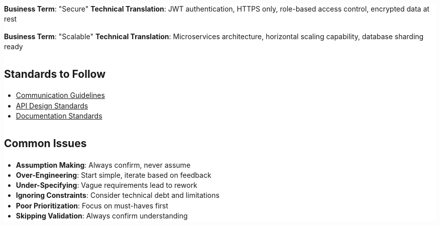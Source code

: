 **Business Term**: "Secure"
**Technical Translation**: JWT authentication, HTTPS only, role-based access control, encrypted data at rest

**Business Term**: "Scalable"
**Technical Translation**: Microservices architecture, horizontal scaling capability, database sharding ready

## Standards to Follow

- [Communication Guidelines](../../standards/project/communication.md)
- [API Design Standards](../../standards/backend/api-design.md)
- [Documentation Standards](../../standards/code/documentation.md)

## Common Issues

- **Assumption Making**: Always confirm, never assume
- **Over-Engineering**: Start simple, iterate based on feedback
- **Under-Specifying**: Vague requirements lead to rework
- **Ignoring Constraints**: Consider technical debt and limitations
- **Poor Prioritization**: Focus on must-haves first
- **Skipping Validation**: Always confirm understanding
